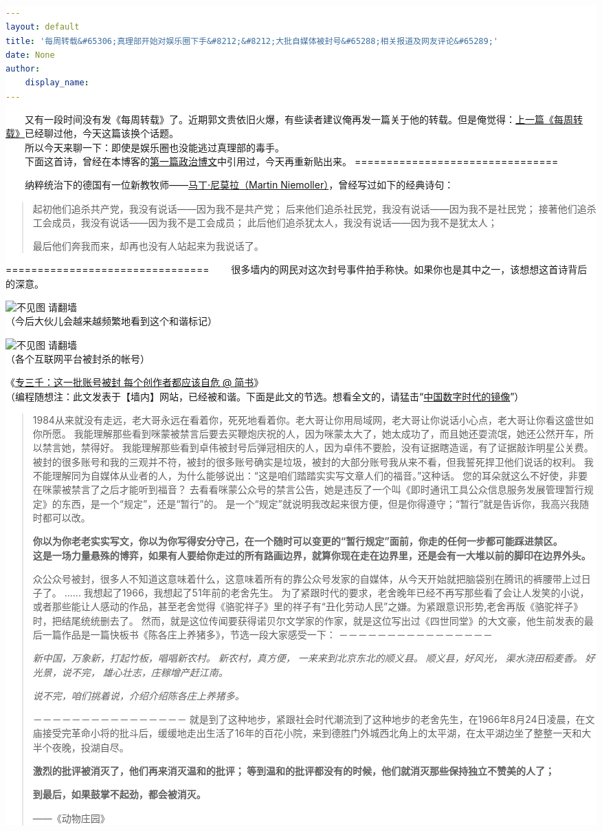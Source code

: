 ```yaml
---
layout: default
title: '每周转载&#65306;真理部开始对娱乐圈下手&#8212;&#8212;大批自媒体被封号&#65288;相关报道及网友评论&#65289;'
date: None
author:
    display_name: 
---
```


　　又有一段时间没有发《每周转载》了。近期郭文贵依旧火爆，有些读者建议俺再发一篇关于他的转载。但是俺觉得：[上一篇《每周转载》](http://program-think.blogspot.com/2017/04/weekly-share-112.html)已经聊过他，今天这篇该换个话题。  
　　所以今天来聊一下：即使是娱乐圈也没能逃过真理部的毒手。  
　　下面这首诗，曾经在本博客的[第一篇政治博文](https://program-think.blogspot.com/2009/06/writing-something-with-polity.html)中引用过，今天再重新贴出来。 ================================

　　纳粹统治下的德国有一位新教牧师——[马丁·尼莫拉（Martin Niemoller）](https://zh.wikipedia.org/wiki/%E9%A6%AC%E4%B8%81%C2%B7%E5%B0%BC%E8%8E%AB%E6%8B%89)，曾经写过如下的经典诗句：

  

> 起初他们追杀共产党，我没有说话——因为我不是共产党； 后来他们追杀社民党，我没有说话——因为我不是社民党； 接著他们追杀工会成员，我没有说话——因为我不是工会成员； 此后他们追杀犹太人，我没有说话——因为我不是犹太人；
> 
> 最后他们奔我而来，却再也没有人站起来为我说话了。

\================================ 　　很多墙内的网民对这次封号事件拍手称快。如果你也是其中之一，该想想这首诗背后的深意。  

![不见图 请翻墙](https://lh3.googleusercontent.com/SmYsfs8njK1Fwdo40SqvmBbuGxCx-1cMUixmmnpc07Olo1ebudaQz_TLHZIj1PebVS2RaeTVIJbgKSbaJqx6Xwi_KsJp5o40v2LCuhwrKXu_iGdLBpeHSHIGSBAqrY4GLUv4LxaFpFQ)  
（今后大伙儿会越来越频繁地看到这个和谐标记）

  

![不见图 请翻墙](https://lh3.googleusercontent.com/5mr-e_qZAhT06cvwmy6ohyhPqkC6358_6NMisutCl5K2ZvMweIK5-Jpoq5zOFaOH6ynYF-l8Kxnp1s9e4sw5SmhGA34IlUTEV7nV6Hr9tYzQbfkRhAzGFp5MM5K8kJVyg9e-ME_WG48)  
（各个互联网平台被封杀的帐号）

  
《[专三千：这一批账号被封 每个创作者都应该自危 @ 简书](https://www.jianshu.com/p/da1ce76a3d7a)》  
（编程随想注：此文发表于【墙内】网站，已经被和谐。下面是此文的节选。想看全文的，请猛击“[中国数字时代的镜像](http://chinadigitaltimes.net/chinese/2017/06/%e4%b8%93%e4%b8%89%e5%8d%83%ef%bc%9a%e8%bf%99%e4%b8%80%e6%89%b9%e8%b4%a6%e5%8f%b7%e8%a2%ab%e5%b0%81-%e6%af%8f%e4%b8%aa%e5%88%9b%e4%bd%9c%e8%80%85%e9%83%bd%e5%ba%94%e8%af%a5%e8%87%aa%e5%8d%b1/)”）  

> 1984从来就没有走远，老大哥永远在看着你，死死地看着你。老大哥让你用局域网，老大哥让你说话小心点，老大哥让你看这盛世如你所愿。 我能理解那些看到咪蒙被禁言后要去买鞭炮庆祝的人，因为咪蒙太大了，她太成功了，而且她还耍流氓，她还公然开车，所以禁言她，禁得好。 我能理解那些看到卓伟被封号后弹冠相庆的人，因为卓伟不要脸，没有证据瞎造谣，有了证据敲诈明星公关费。 被封的很多账号和我的三观并不符，被封的很多账号确实是垃圾，被封的大部分账号我从来不看，但我誓死捍卫他们说话的权利。 我不能理解同为自媒体从业者的人，为什么能够说出：“这是咱们踏踏实实写文章人们的福音。”这种话。 您的耳朵就这么不好使，非要在咪蒙被禁言了之后才能听到福音？ 去看看咪蒙公众号的禁言公告，她是违反了一个叫《即时通讯工具公众信息服务发展管理暂行规定》的东西，是一个“规定”，还是“暂行”的。 是一个“规定”就说明我改起来很方便，但是你得遵守；“暂行”就是告诉你，我高兴我随时都可以改。
> 
> **你以为你老老实实写文，你以为你写得安分守己，在一个随时可以变更的“暂行规定”面前，你走的任何一步都可能踩进禁区。  
> 这是一场力量悬殊的博弈，如果有人要给你走过的所有路画边界，就算你现在走在边界里，还是会有一大堆以前的脚印在边界外头。**
> 
> 众公众号被封，很多人不知道这意味着什么，这意味着所有的靠公众号发家的自媒体，从今天开始就把脑袋别在腾讯的裤腰带上过日子了。 ...... 我想起了1966，我想起了51年前的老舍先生。 为了紧跟时代的要求，老舍晚年已经不再写那些看了会让人发笑的小说，或者那些能让人感动的作品，甚至老舍觉得《骆驼祥子》里的祥子有“丑化劳动人民”之嫌。为紧跟意识形势,老舍再版《骆驼祥子》时，把结尾统统删去了。 然而，就是这位传闻要获得诺贝尔文学家的作家，就是这位写出过《四世同堂》的大文豪，他生前发表的最后一篇作品是一篇快板书《陈各庄上养猪多》，节选一段大家感受一下： －－－－－－－－－－－－－－－－
> 
> _新中国，万象新，打起竹板，唱唱新农村。 新农村，真方便， 一来来到北京东北的顺义县。 顺义县，好风光， 渠水浇田稻麦香。 好光景，说不完， 雄心壮志，庄稼增产赶江南。_
> 
> _说不完，咱们挑着说，介绍介绍陈各庄上养猪多。_
> 
> －－－－－－－－－－－－－－－－ 就是到了这种地步，紧跟社会时代潮流到了这种地步的老舍先生，在1966年8月24日凌晨，在文庙接受完革命小将的批斗后，缓缓地走出生活了16年的百花小院，来到德胜门外城西北角上的太平湖，在太平湖边坐了整整一天和大半个夜晚，投湖自尽。
> 
> **激烈的批评被消灭了，他们再来消灭温和的批评； 等到温和的批评都没有的时候，他们就消灭那些保持独立不赞美的人了；**
> 
> **到最后，如果鼓掌不起劲，都会被消灭。**
> 
>   
> ——《动物庄园》